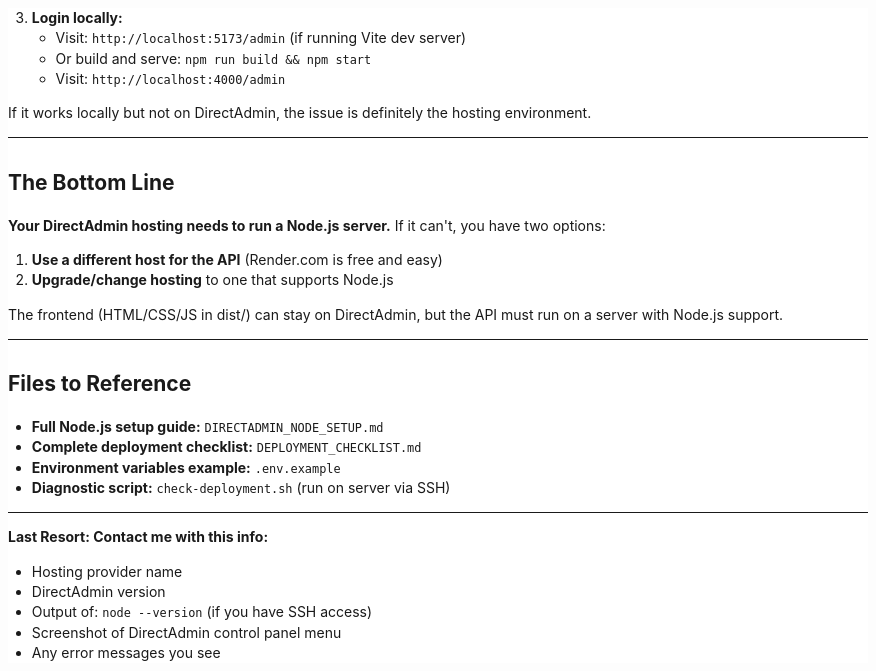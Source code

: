3. **Login locally:**
   - Visit: `http://localhost:5173/admin` (if running Vite dev server)
   - Or build and serve: `npm run build && npm start`
   - Visit: `http://localhost:4000/admin`

If it works locally but not on DirectAdmin, the issue is definitely the hosting environment.

---

## The Bottom Line

**Your DirectAdmin hosting needs to run a Node.js server.** If it can't, you have two options:

1. **Use a different host for the API** (Render.com is free and easy)
2. **Upgrade/change hosting** to one that supports Node.js

The frontend (HTML/CSS/JS in dist/) can stay on DirectAdmin, but the API must run on a server with Node.js support.

---

## Files to Reference

- **Full Node.js setup guide:** `DIRECTADMIN_NODE_SETUP.md`
- **Complete deployment checklist:** `DEPLOYMENT_CHECKLIST.md`
- **Environment variables example:** `.env.example`
- **Diagnostic script:** `check-deployment.sh` (run on server via SSH)

---

**Last Resort: Contact me with this info:**
- Hosting provider name
- DirectAdmin version
- Output of: `node --version` (if you have SSH access)
- Screenshot of DirectAdmin control panel menu
- Any error messages you see
